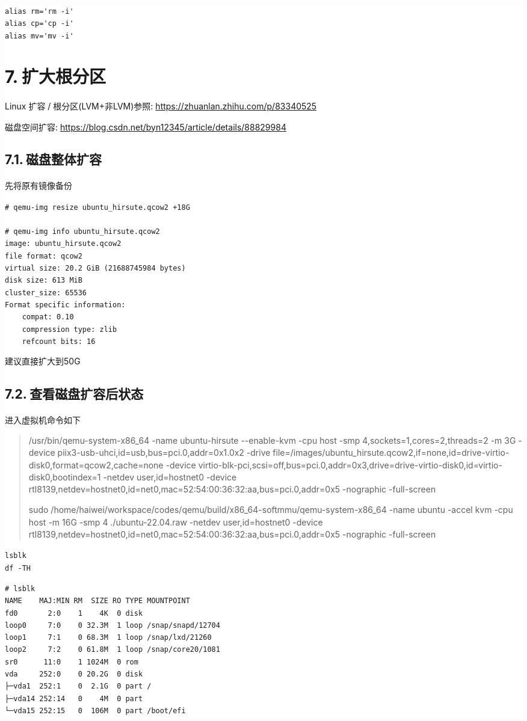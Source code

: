 ```
alias rm='rm -i'
alias cp='cp -i'
alias mv='mv -i'
```

# 7. 扩大根分区

Linux 扩容 / 根分区(LVM+非LVM)参照: https://zhuanlan.zhihu.com/p/83340525

磁盘空间扩容: https://blog.csdn.net/byn12345/article/details/88829984

## 7.1. 磁盘整体扩容

先将原有镜像备份

```
# qemu-img resize ubuntu_hirsute.qcow2 +18G

# qemu-img info ubuntu_hirsute.qcow2
image: ubuntu_hirsute.qcow2
file format: qcow2
virtual size: 20.2 GiB (21688745984 bytes)
disk size: 613 MiB
cluster_size: 65536
Format specific information:
    compat: 0.10
    compression type: zlib
    refcount bits: 16
```

建议直接扩大到50G

## 7.2. 查看磁盘扩容后状态

进入虚拟机命令如下

>
>/usr/bin/qemu-system-x86_64 -name ubuntu-hirsute --enable-kvm -cpu host -smp 4,sockets=1,cores=2,threads=2 -m 3G -device piix3-usb-uhci,id=usb,bus=pci.0,addr=0x1.0x2 -drive file=/images/ubuntu_hirsute.qcow2,if=none,id=drive-virtio-disk0,format=qcow2,cache=none -device virtio-blk-pci,scsi=off,bus=pci.0,addr=0x3,drive=drive-virtio-disk0,id=virtio-disk0,bootindex=1 -netdev user,id=hostnet0 -device rtl8139,netdev=hostnet0,id=net0,mac=52:54:00:36:32:aa,bus=pci.0,addr=0x5 -nographic -full-screen
>
> sudo /home/haiwei/workspace/codes/qemu/build/x86_64-softmmu/qemu-system-x86_64 -name ubuntu -accel kvm -cpu host -m 16G -smp 4 ./ubuntu-22.04.raw -netdev user,id=hostnet0 -device rtl8139,netdev=hostnet0,id=net0,mac=52:54:00:36:32:aa,bus=pci.0,addr=0x5 -nographic -full-screen

```
lsblk
df -TH
```

```
# lsblk
NAME    MAJ:MIN RM  SIZE RO TYPE MOUNTPOINT
fd0       2:0    1    4K  0 disk
loop0     7:0    0 32.3M  1 loop /snap/snapd/12704
loop1     7:1    0 68.3M  1 loop /snap/lxd/21260
loop2     7:2    0 61.8M  1 loop /snap/core20/1081
sr0      11:0    1 1024M  0 rom
vda     252:0    0 20.2G  0 disk
├─vda1  252:1    0  2.1G  0 part /
├─vda14 252:14   0    4M  0 part
└─vda15 252:15   0  106M  0 part /boot/efi
```
